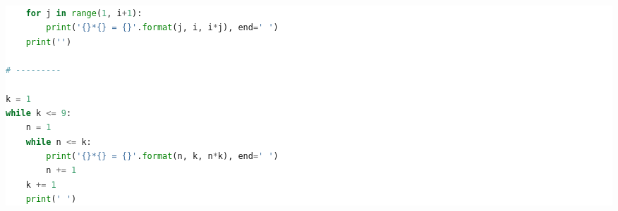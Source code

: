 ```python
    for j in range(1, i+1):
        print('{}*{} = {}'.format(j, i, i*j), end=' ')
    print('')
    
# ---------

k = 1
while k <= 9:
    n = 1
    while n <= k:
        print('{}*{} = {}'.format(n, k, n*k), end=' ')
        n += 1
    k += 1
    print(' ')
```
